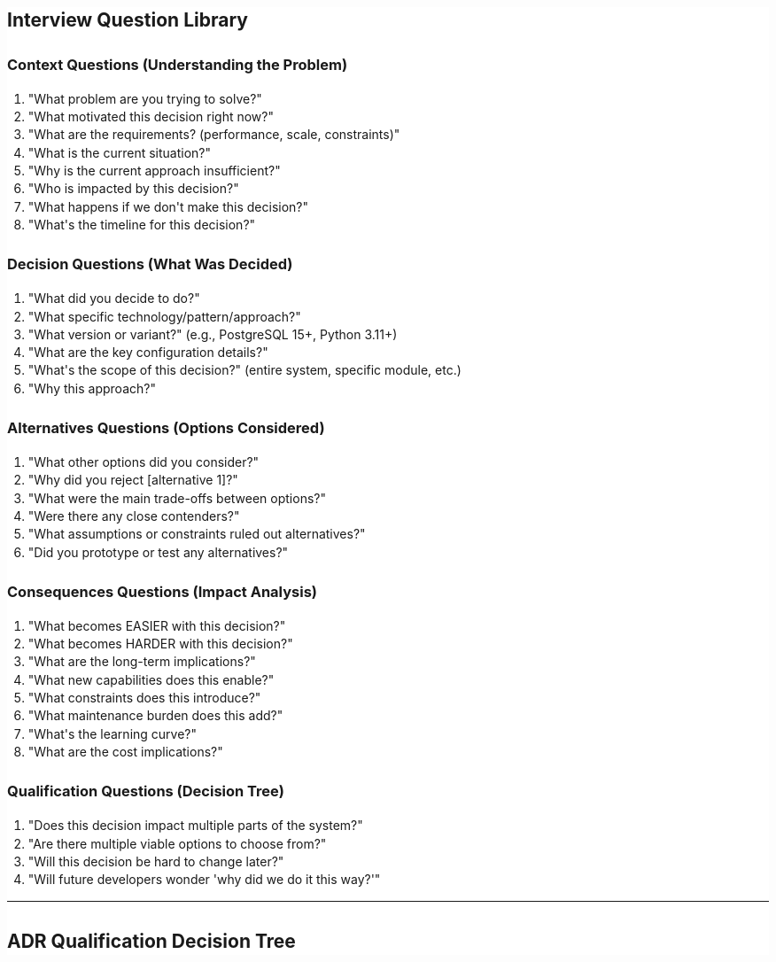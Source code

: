 
## Interview Question Library

### Context Questions (Understanding the Problem)
1. "What problem are you trying to solve?"
2. "What motivated this decision right now?"
3. "What are the requirements? (performance, scale, constraints)"
4. "What is the current situation?"
5. "Why is the current approach insufficient?"
6. "Who is impacted by this decision?"
7. "What happens if we don't make this decision?"
8. "What's the timeline for this decision?"

### Decision Questions (What Was Decided)
1. "What did you decide to do?"
2. "What specific technology/pattern/approach?"
3. "What version or variant?" (e.g., PostgreSQL 15+, Python 3.11+)
4. "What are the key configuration details?"
5. "What's the scope of this decision?" (entire system, specific module, etc.)
6. "Why this approach?"

### Alternatives Questions (Options Considered)
1. "What other options did you consider?"
2. "Why did you reject [alternative 1]?"
3. "What were the main trade-offs between options?"
4. "Were there any close contenders?"
5. "What assumptions or constraints ruled out alternatives?"
6. "Did you prototype or test any alternatives?"

### Consequences Questions (Impact Analysis)
1. "What becomes EASIER with this decision?"
2. "What becomes HARDER with this decision?"
3. "What are the long-term implications?"
4. "What new capabilities does this enable?"
5. "What constraints does this introduce?"
6. "What maintenance burden does this add?"
7. "What's the learning curve?"
8. "What are the cost implications?"

### Qualification Questions (Decision Tree)
1. "Does this decision impact multiple parts of the system?"
2. "Are there multiple viable options to choose from?"
3. "Will this decision be hard to change later?"
4. "Will future developers wonder 'why did we do it this way?'"

---

## ADR Qualification Decision Tree
